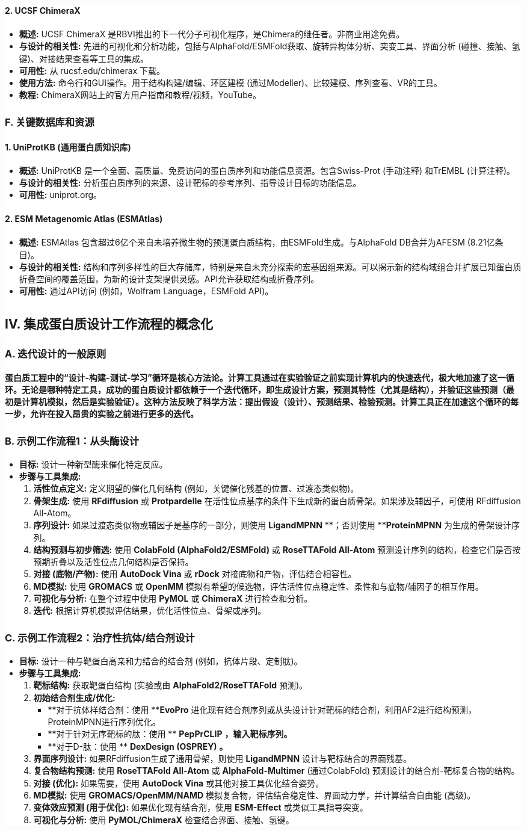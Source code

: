 #### 2. UCSF ChimeraX

* **概述:** UCSF ChimeraX 是RBVI推出的下一代分子可视化程序，是Chimera的继任者。非商业用途免费。
* **与设计的相关性:** 先进的可视化和分析功能，包括与AlphaFold/ESMFold获取、旋转异构体分析、突变工具、界面分析 (碰撞、接触、氢键)、对接结果查看等工具的集成。
* **可用性:** 从 rucsf.edu/chimerax 下载。
* **使用方法:** 命令行和GUI操作。用于结构构建/编辑、环区建模 (通过Modeller)、比较建模、序列查看、VR的工具。
* **教程:** ChimeraX网站上的官方用户指南和教程/视频，YouTube。

### F. 关键数据库和资源

#### 1. UniProtKB (通用蛋白质知识库)

* **概述:** UniProtKB 是一个全面、高质量、免费访问的蛋白质序列和功能信息资源。包含Swiss-Prot (手动注释) 和TrEMBL (计算注释)。
* **与设计的相关性:** 分析蛋白质序列的来源、设计靶标的参考序列、指导设计目标的功能信息。
* **可用性:** uniprot.org。

#### 2. ESM Metagenomic Atlas (ESMAtlas)

* **概述:** ESMAtlas 包含超过6亿个来自未培养微生物的预测蛋白质结构，由ESMFold生成。与AlphaFold DB合并为AFESM (8.21亿条目)。
* **与设计的相关性:** 结构和序列多样性的巨大存储库，特别是来自未充分探索的宏基因组来源。可以揭示新的结构域组合并扩展已知蛋白质折叠空间的覆盖范围，为新的设计支架提供灵感。API允许获取结构或折叠序列。
* **可用性:** 通过API访问 (例如，Wolfram Language，ESMFold API)。

## IV. 集成蛋白质设计工作流程的概念化

### A. 迭代设计的一般原则

**蛋白质工程中的“设计-构建-测试-学习”循环是核心方法论。计算工具通过在实验验证之前实现计算机内的快速迭代，极大地加速了这一循环。无论是哪种特定工具，成功的蛋白质设计都依赖于一个迭代循环，即生成设计方案，预测其特性（尤其是结构），并验证这些预测（最初是计算机模拟，然后是实验验证）。这种方法反映了科学方法：提出假设（设计）、预测结果、检验预测。计算工具正在加速这个循环的每一步，允许在投入昂贵的实验之前进行更多的迭代。**

### B. 示例工作流程1：从头酶设计

* **目标:** 设计一种新型酶来催化特定反应。
* **步骤与工具集成:**
  1. **活性位点定义:** 定义期望的催化几何结构 (例如，关键催化残基的位置、过渡态类似物)。
  2. **骨架生成:** 使用 **RFdiffusion** 或 **Protpardelle** 在活性位点基序的条件下生成新的蛋白质骨架。如果涉及辅因子，可使用 RFdiffusion All-Atom。
  3. **序列设计:** 如果过渡态类似物或辅因子是基序的一部分，则使用  **LigandMPNN** **；否则使用 ****ProteinMPNN** 为生成的骨架设计序列。
  4. **结构预测与初步筛选:** 使用 **ColabFold (AlphaFold2/ESMFold)** 或 **RoseTTAFold All-Atom** 预测设计序列的结构，检查它们是否按预期折叠以及活性位点几何结构是否保持。
  5. **对接 (底物/产物):** 使用 **AutoDock Vina** 或 **rDock** 对接底物和产物，评估结合相容性。
  6. **MD模拟:** 使用 **GROMACS** 或 **OpenMM** 模拟有希望的候选物，评估活性位点稳定性、柔性和与底物/辅因子的相互作用。
  7. **可视化与分析:** 在整个过程中使用 **PyMOL** 或 **ChimeraX** 进行检查和分析。
  8. **迭代:** 根据计算机模拟评估结果，优化活性位点、骨架或序列。

### C. 示例工作流程2：治疗性抗体/结合剂设计

* **目标:** 设计一种与靶蛋白高亲和力结合的结合剂 (例如，抗体片段、定制肽)。
* **步骤与工具集成:**
  1. **靶标结构:** 获取靶蛋白结构 (实验或由 **AlphaFold2/RoseTTAFold** 预测)。
  2. **初始结合剂生成/优化:**
     * **对于抗体样结合剂：使用 ****EvoPro** 进化现有结合剂序列或从头设计针对靶标的结合剂，利用AF2进行结构预测，ProteinMPNN进行序列优化。
     * **对于针对无序靶标的肽：使用 ** **PepPrCLIP** **，输入靶标序列。**
     * **对于D-肽：使用 ** **DexDesign (OSPREY)** **。**
  3. **界面序列设计:** 如果RFdiffusion生成了通用骨架，则使用 **LigandMPNN** 设计与靶标结合的界面残基。
  4. **复合物结构预测:** 使用 **RoseTTAFold All-Atom** 或 **AlphaFold-Multimer** (通过ColabFold) 预测设计的结合剂-靶标复合物的结构。
  5. **对接 (优化):** 如果需要，使用 **AutoDock Vina** 或其他对接工具优化结合姿势。
  6. **MD模拟:** 使用 **GROMACS/OpenMM/NAMD** 模拟复合物，评估结合稳定性、界面动力学，并计算结合自由能 (高级)。
  7. **变体效应预测 (用于优化):** 如果优化现有结合剂，使用 **ESM-Effect** 或类似工具指导突变。
  8. **可视化与分析:** 使用 **PyMOL/ChimeraX** 检查结合界面、接触、氢键。

